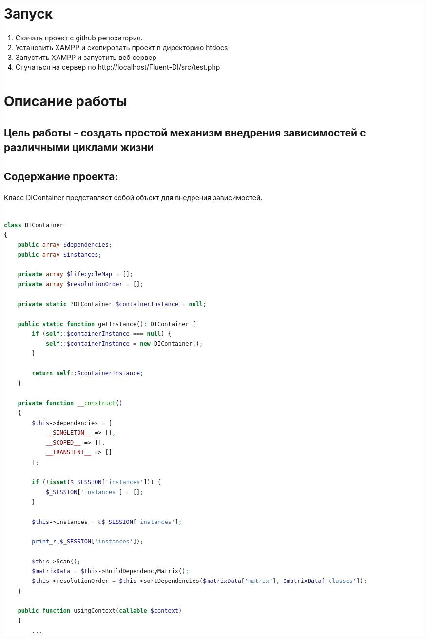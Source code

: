 # Запуск

1.  Скачать проект с github репозитория.
2.  Установить XAMPP и скопировать проект в директорию htdocs 
3.  Запустить XAMPP и запустить веб сервер
4.  Стучаться на сервер по http://localhost/Fluent-DI/src/test.php

# Описание работы

## Цель работы - создать простой механизм внедрения зависимостей с различными циклами жизни

## Содержание проекта:

Класс DIContainer представляет собой объект для внедрения зависимостей.

```php

class DIContainer
{
    public array $dependencies;
    public array $instances;

    private array $lifecycleMap = [];
    private array $resolutionOrder = [];

    private static ?DIContainer $containerInstance = null;

    public static function getInstance(): DIContainer {
        if (self::$containerInstance === null) {
            self::$containerInstance = new DIContainer();
        }

        return self::$containerInstance;
    }

    private function __construct() 
    {
        $this->dependencies = [
            __SINGLETON__ => [],
            __SCOPED__ => [],
            __TRANSIENT__ => []
        ];

        if (!isset($_SESSION['instances'])) {
            $_SESSION['instances'] = [];
        }
        
        $this->instances = &$_SESSION['instances'];

        print_r($_SESSION['instances']);

        $this->Scan();
        $matrixData = $this->BuildDependencyMatrix();
        $this->resolutionOrder = $this->sortDependencies($matrixData['matrix'], $matrixData['classes']);
    }

    public function usingContext(callable $context)
    {
        ...
```